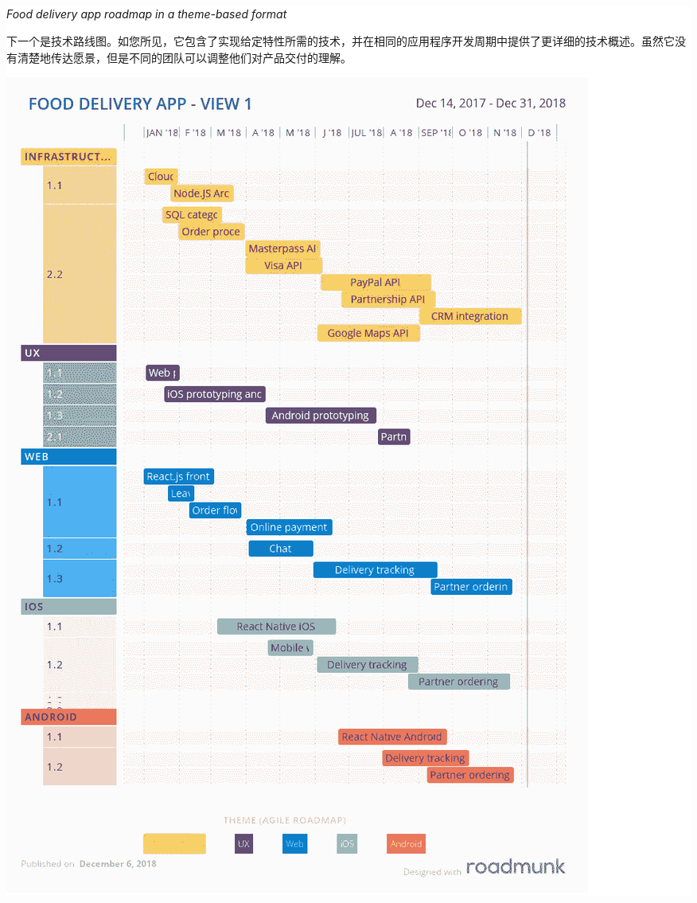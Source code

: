 *Food delivery app roadmap in a theme-based format*

下一个是技术路线图。如您所见，它包含了实现给定特性所需的技术，并在相同的应用程序开发周期中提供了更详细的技术概述。虽然它没有清楚地传达愿景，但是不同的团队可以调整他们对产品交付的理解。

![](img/833e4a77b334490ae4539aac23c458c4.png)
